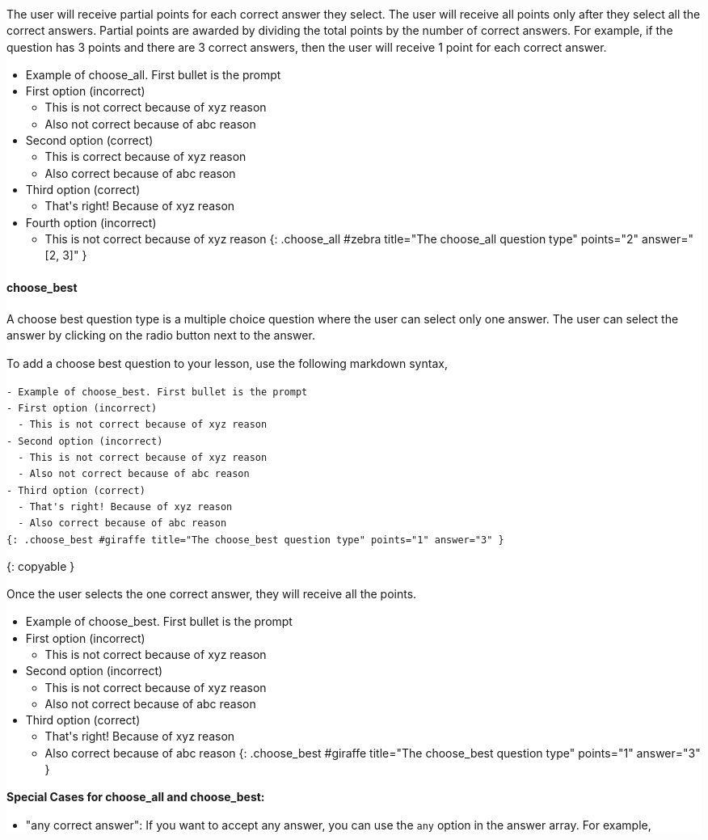 The user will receive partial points for each correct answer they select. The user will receive all points only after they select all the correct answers. Partial points are awarded by dividing the total points by the number of correct answers. For example, if the question has 3 points and there are 3 correct answers, then the user will receive 1 point for each correct answer.

- Example of choose_all. First bullet is the prompt
- First option (incorrect)
    - This is not correct because of xyz reason
    - Also not correct because of abc reason
- Second option (correct)
    - This is correct because of xyz reason
    - Also correct because of abc reason
- Third option (correct)
    - That's right! Because of xyz reason
- Fourth option (incorrect)
    - This is not correct because of xyz reason
{: .choose_all #zebra title="The choose_all question type" points="2" answer="[2, 3]" }

#### choose_best

A choose best question type is a multiple choice question where the user can select only one answer. The user can select the answer by clicking on the radio button next to the answer.

To add a choose best question to your lesson, use the following markdown syntax,

```
- Example of choose_best. First bullet is the prompt
- First option (incorrect)
  - This is not correct because of xyz reason
- Second option (incorrect)
  - This is not correct because of xyz reason
  - Also not correct because of abc reason
- Third option (correct)
  - That's right! Because of xyz reason
  - Also correct because of abc reason
{: .choose_best #giraffe title="The choose_best question type" points="1" answer="3" }
```
{: copyable }

Once the user selects the one correct answer, they will receive all the points.

- Example of choose_best. First bullet is the prompt
- First option (incorrect)
  - This is not correct because of xyz reason
- Second option (incorrect)
  - This is not correct because of xyz reason
  - Also not correct because of abc reason
- Third option (correct)
  - That's right! Because of xyz reason
  - Also correct because of abc reason
{: .choose_best #giraffe title="The choose_best question type" points="1" answer="3" }

**Special Cases for choose_all and choose_best:**

- "any correct answer": If you want to accept any answer, you can use the `any` option in the answer array. For example,
